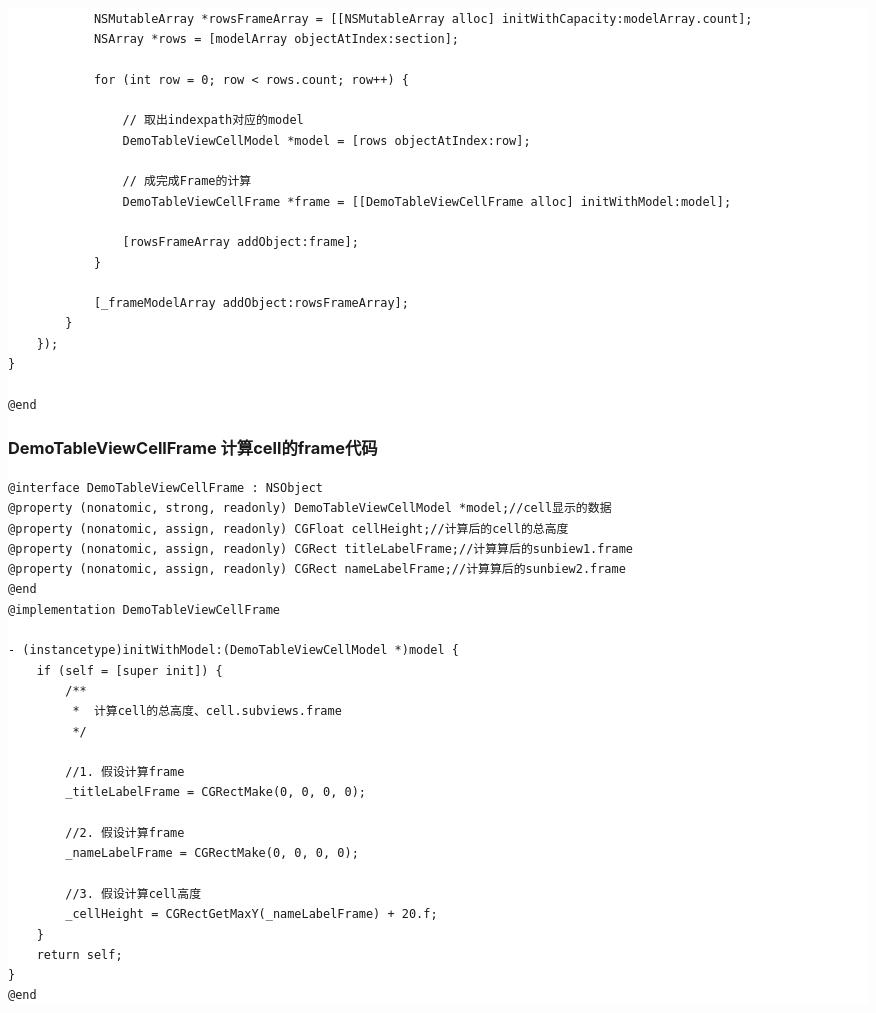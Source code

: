 ```objc
            NSMutableArray *rowsFrameArray = [[NSMutableArray alloc] initWithCapacity:modelArray.count];
            NSArray *rows = [modelArray objectAtIndex:section];
            
            for (int row = 0; row < rows.count; row++) {
                
                // 取出indexpath对应的model
                DemoTableViewCellModel *model = [rows objectAtIndex:row];
                
                // 成完成Frame的计算
                DemoTableViewCellFrame *frame = [[DemoTableViewCellFrame alloc] initWithModel:model];
                
                [rowsFrameArray addObject:frame];
            }
            
            [_frameModelArray addObject:rowsFrameArray];
        }
    });
}

@end
```

### DemoTableViewCellFrame 计算cell的frame代码

```objc
@interface DemoTableViewCellFrame : NSObject
@property (nonatomic, strong, readonly) DemoTableViewCellModel *model;//cell显示的数据
@property (nonatomic, assign, readonly) CGFloat cellHeight;//计算后的cell的总高度
@property (nonatomic, assign, readonly) CGRect titleLabelFrame;//计算算后的sunbiew1.frame
@property (nonatomic, assign, readonly) CGRect nameLabelFrame;//计算算后的sunbiew2.frame
@end
@implementation DemoTableViewCellFrame

- (instancetype)initWithModel:(DemoTableViewCellModel *)model {
    if (self = [super init]) {
        /**
         *  计算cell的总高度、cell.subviews.frame
         */
        
        //1. 假设计算frame
        _titleLabelFrame = CGRectMake(0, 0, 0, 0);
        
        //2. 假设计算frame
        _nameLabelFrame = CGRectMake(0, 0, 0, 0);
        
        //3. 假设计算cell高度
        _cellHeight = CGRectGetMaxY(_nameLabelFrame) + 20.f;
    }
    return self;
}
@end
```
